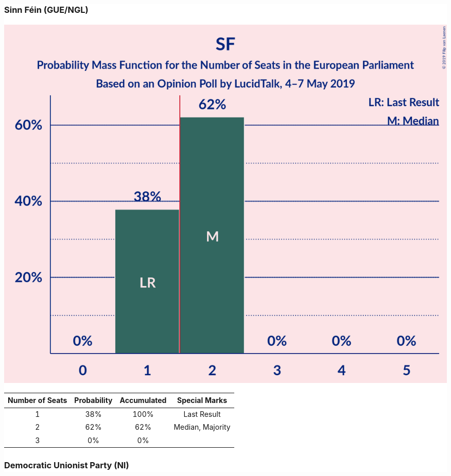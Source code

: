 ### Sinn Féin (GUE/NGL)

![Graph with seats probability mass function not yet produced](2019-05-07-LucidTalk-coalitions-seats-pmf-sf.png "Seats Probability Mass Function")

| Number of Seats | Probability | Accumulated | Special Marks |
|:---------------:|:-----------:|:-----------:|:-------------:|
| 1 | 38% | 100% | Last Result |
| 2 | 62% | 62% | Median, Majority |
| 3 | 0% | 0% |  |

### Democratic Unionist Party (NI)
